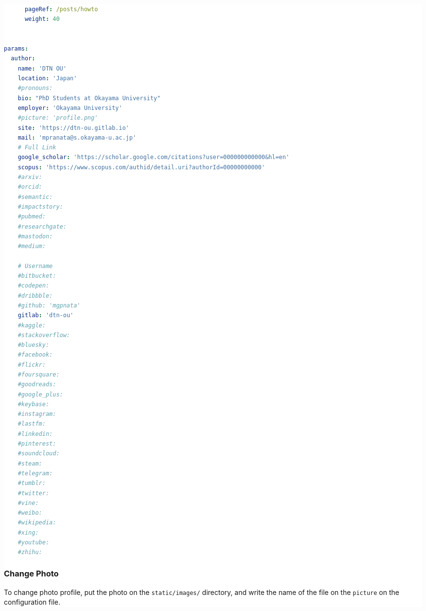 ```yaml
      pageRef: /posts/howto
      weight: 40


params:
  author:
    name: 'DTN OU'
    location: 'Japan'
    #pronouns:
    bio: "PhD Students at Okayama University"
    employer: 'Okayama University'
    #picture: 'profile.png'
    site: 'https://dtn-ou.gitlab.io'
    mail: 'mpranata@s.okayama-u.ac.jp'
    # Full Link
    google_scholar: 'https://scholar.google.com/citations?user=000000000000&hl=en'
    scopus: 'https://www.scopus.com/authid/detail.uri?authorId=00000000000'
    #arxiv:
    #orcid:
    #semantic:
    #impactstory:
    #pubmed:
    #researchgate:
    #mastodon:
    #medium:

    # Username
    #bitbucket:
    #codepen:
    #dribbble:
    #github: 'mgpnata'
    gitlab: 'dtn-ou'
    #kaggle:
    #stackoverflow:
    #bluesky:
    #facebook:
    #flickr:
    #foursquare:
    #goodreads:
    #google_plus:
    #keybase:
    #instagram:
    #lastfm:
    #linkedin:
    #pinterest:
    #soundcloud:
    #steam:
    #telegram:
    #tumblr:
    #twitter:
    #vine:
    #weibo:
    #wikipedia:
    #xing:
    #youtube:
    #zhihu:

```
### Change Photo
To change photo profile, put the photo on the ```static/images/``` directory, and write the name of the file on the ```picture``` on the configuration file.